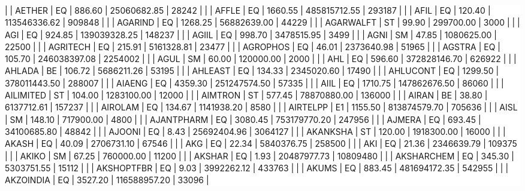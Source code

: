 |  | AETHER | EQ | 886.60 | 25060682.85 | 28242 |
|  | AFFLE | EQ | 1660.55 | 485815712.55 | 293187 |
|  | AFIL | EQ | 120.40 | 113546336.62 | 909848 |
|  | AGARIND | EQ | 1268.25 | 56882639.00 | 44229 |
|  | AGARWALFT | ST | 99.90 | 299700.00 | 3000 |
|  | AGI | EQ | 924.85 | 139039328.25 | 148237 |
|  | AGIIL | EQ | 998.70 | 3478515.95 | 3499 |
|  | AGNI | SM | 47.85 | 1080625.00 | 22500 |
|  | AGRITECH | EQ | 215.91 | 5161328.81 | 23477 |
|  | AGROPHOS | EQ | 46.01 | 2373640.98 | 51965 |
|  | AGSTRA | EQ | 105.70 | 246038397.08 | 2254002 |
|  | AGUL | SM | 60.00 | 120000.00 | 2000 |
|  | AHL | EQ | 596.60 | 372828146.70 | 626922 |
|  | AHLADA | BE | 106.72 | 5686211.26 | 53195 |
|  | AHLEAST | EQ | 134.33 | 2345020.60 | 17490 |
|  | AHLUCONT | EQ | 1299.50 | 378011443.50 | 288007 |
|  | AIAENG | EQ | 4359.30 | 251247574.50 | 57335 |
|  | AIIL | EQ | 1710.75 | 147862676.50 | 86060 |
|  | AILIMITED | ST | 104.00 | 1283100.00 | 12000 |
|  | AIMTRON | ST | 577.45 | 78870880.00 | 136000 |
|  | AIRAN | BE | 38.80 | 6137712.61 | 157237 |
|  | AIROLAM | EQ | 134.67 | 1141938.20 | 8580 |
|  | AIRTELPP | E1 | 1155.50 | 813874579.70 | 705636 |
|  | AISL | SM | 148.10 | 717900.00 | 4800 |
|  | AJANTPHARM | EQ | 3080.45 | 753179770.20 | 247956 |
|  | AJMERA | EQ | 693.45 | 34100685.80 | 48842 |
|  | AJOONI | EQ | 8.43 | 25692404.96 | 3064127 |
|  | AKANKSHA | ST | 120.00 | 1918300.00 | 16000 |
|  | AKASH | EQ | 40.09 | 2706731.10 | 67546 |
|  | AKG | EQ | 22.34 | 5840376.75 | 258500 |
|  | AKI | EQ | 21.36 | 2346639.79 | 109375 |
|  | AKIKO | SM | 67.25 | 760000.00 | 11200 |
|  | AKSHAR | EQ | 1.93 | 20487977.73 | 10809480 |
|  | AKSHARCHEM | EQ | 345.30 | 5303751.55 | 15112 |
|  | AKSHOPTFBR | EQ | 9.03 | 3992262.12 | 433763 |
|  | AKUMS | EQ | 883.45 | 481694172.35 | 542955 |
|  | AKZOINDIA | EQ | 3527.20 | 116588957.20 | 33096 |